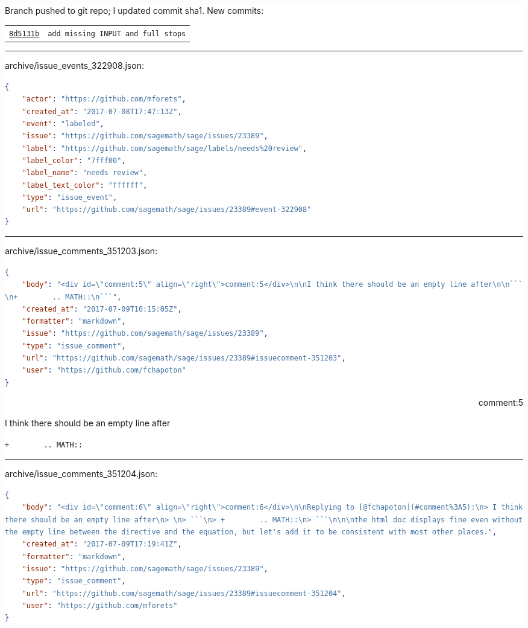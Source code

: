 <div id="comment:3"></div>

Branch pushed to git repo; I updated commit sha1. New commits:
<table><tr><td><a href="https://github.com/sagemath/sagetrac-mirror/commit/8d5131be792ff029995850b8266cec7f595d9334"><code>8d5131b</code></a></td><td><code>add missing INPUT and full stops</code></td></tr></table>




---

archive/issue_events_322908.json:
```json
{
    "actor": "https://github.com/mforets",
    "created_at": "2017-07-08T17:47:13Z",
    "event": "labeled",
    "issue": "https://github.com/sagemath/sage/issues/23389",
    "label": "https://github.com/sagemath/sage/labels/needs%20review",
    "label_color": "7fff00",
    "label_name": "needs review",
    "label_text_color": "ffffff",
    "type": "issue_event",
    "url": "https://github.com/sagemath/sage/issues/23389#event-322908"
}
```



---

archive/issue_comments_351203.json:
```json
{
    "body": "<div id=\"comment:5\" align=\"right\">comment:5</div>\n\nI think there should be an empty line after\n\n```\n+        .. MATH::\n```",
    "created_at": "2017-07-09T10:15:05Z",
    "formatter": "markdown",
    "issue": "https://github.com/sagemath/sage/issues/23389",
    "type": "issue_comment",
    "url": "https://github.com/sagemath/sage/issues/23389#issuecomment-351203",
    "user": "https://github.com/fchapoton"
}
```

<div id="comment:5" align="right">comment:5</div>

I think there should be an empty line after

```
+        .. MATH::
```



---

archive/issue_comments_351204.json:
```json
{
    "body": "<div id=\"comment:6\" align=\"right\">comment:6</div>\n\nReplying to [@fchapoton](#comment%3A5):\n> I think there should be an empty line after\n> \n> ```\n> +        .. MATH::\n> ```\n\n\nthe html doc displays fine even without the empty line between the directive and the equation, but let's add it to be consistent with most other places.",
    "created_at": "2017-07-09T17:19:41Z",
    "formatter": "markdown",
    "issue": "https://github.com/sagemath/sage/issues/23389",
    "type": "issue_comment",
    "url": "https://github.com/sagemath/sage/issues/23389#issuecomment-351204",
    "user": "https://github.com/mforets"
}
```